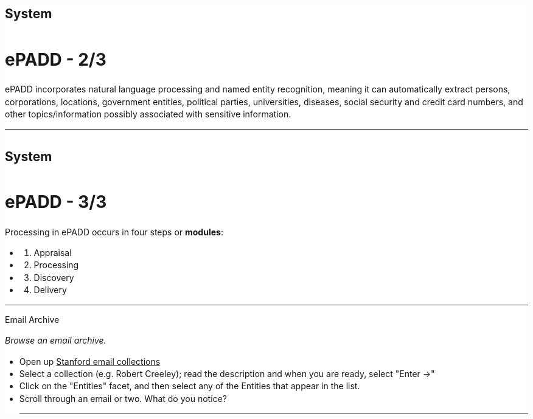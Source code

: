 
## System
# ePADD - 2/3

ePADD incorporates natural language processing and named entity recognition, meaning it can automatically extract persons, corporations, locations, government entities, political parties, universities, diseases, social security and credit card numbers, and other topics/information possibly associated with sensitive information.

---

## System
# ePADD - 3/3

Processing in ePADD occurs in four steps or **modules**:
- 1. Appraisal
- 2. Processing
- 3. Discovery
- 4. Delivery



---

<div class="shapes">
  <div class="triangle"></div>
  <span class="circle"></span>
  <span class="square"></span>
</div>

<div class="activity-title">Email Archive</div>

_Browse an email archive._

<ul class="activity-list">
<li>Open up <a href="https://epadd.stanford.edu/epadd/collections" target="_blank">Stanford email collections</a></li>
<li>Select a collection (e.g. Robert Creeley); read the description and when you are ready, select "Enter ->"
</li>
<li>Click on the "Entities" facet, and then select any of the Entities that appear in the list.</li>
<li>Scroll through an email or two. What do you notice? 

---


<div class="shapes">
  <div class="triangle"></div>
  <span class="circle"></span>
  <span class="square"></span>
</div>
